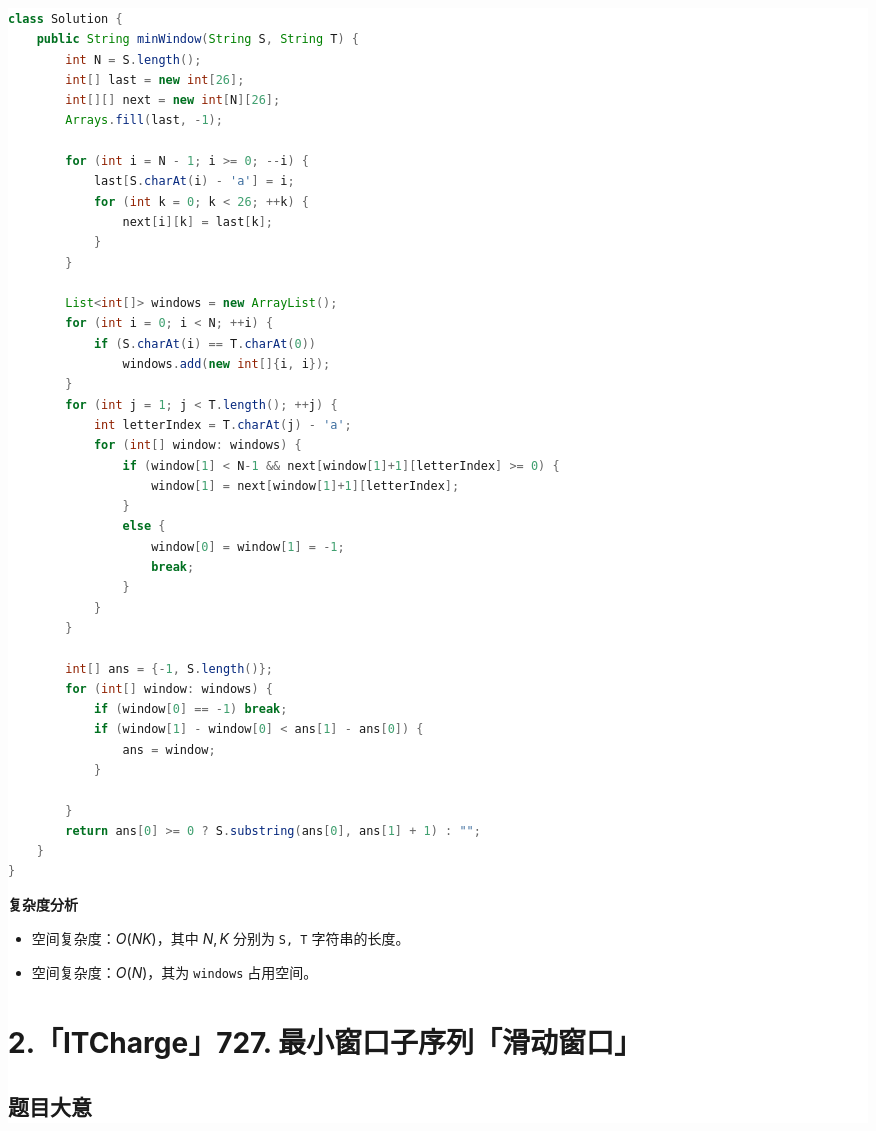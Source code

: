 ```java [solution2-Java]
class Solution {
    public String minWindow(String S, String T) {
        int N = S.length();
        int[] last = new int[26];
        int[][] next = new int[N][26];
        Arrays.fill(last, -1);

        for (int i = N - 1; i >= 0; --i) {
            last[S.charAt(i) - 'a'] = i;
            for (int k = 0; k < 26; ++k) {
                next[i][k] = last[k];
            }
        }

        List<int[]> windows = new ArrayList();
        for (int i = 0; i < N; ++i) {
            if (S.charAt(i) == T.charAt(0))
                windows.add(new int[]{i, i});
        }
        for (int j = 1; j < T.length(); ++j) {
            int letterIndex = T.charAt(j) - 'a';
            for (int[] window: windows) {
                if (window[1] < N-1 && next[window[1]+1][letterIndex] >= 0) {
                    window[1] = next[window[1]+1][letterIndex];
                }
                else {
                    window[0] = window[1] = -1;
                    break;
                }
            }
        }

        int[] ans = {-1, S.length()};
        for (int[] window: windows) {
            if (window[0] == -1) break;
            if (window[1] - window[0] < ans[1] - ans[0]) {
                ans = window;
            }

        }
        return ans[0] >= 0 ? S.substring(ans[0], ans[1] + 1) : "";
    }
}
```

**复杂度分析**

* 空间复杂度：$O(NK)$，其中 $N, K$ 分别为 `S, T` 字符串的长度。

* 空间复杂度：$O(N)$，其为 `windows` 占用空间。
# 2.「ITCharge」727. 最小窗口子序列「滑动窗口」
## 题目大意
